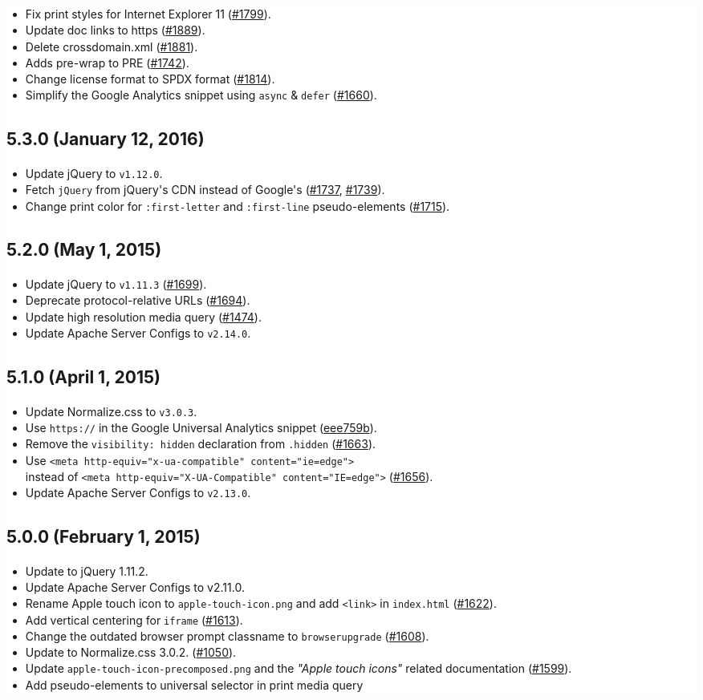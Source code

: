 - Fix print styles for Internet Explorer 11
  ([#1799](https://github.com/h5bp/html5-boilerplate/issues/1799)).
- Update doc links to https
  ([#1889](https://github.com/h5bp/html5-boilerplate/issues/1889)).
- Delete crossdomain.xml
  ([#1881](https://github.com/h5bp/html5-boilerplate/issues/1881)).
- Adds pre-wrap to PRE
  ([#1742](https://github.com/h5bp/html5-boilerplate/issues/1742)).
- Change license format to SPDX format
  ([#1814](https://github.com/h5bp/html5-boilerplate/pull/1814)).
- Simplify the Google Analytics snippet using `async` & `defer` ([#1660](https://github.com/h5bp/html5-boilerplate/pull/1660#issuecomment-89285678)).

## 5.3.0 (January 12, 2016)

- Update jQuery to `v1.12.0`.
- Fetch `jQuery` from jQuery's CDN instead of Google's
  ([#1737](https://github.com/h5bp/html5-boilerplate/issues/1737),
  [#1739](https://github.com/h5bp/html5-boilerplate/issues/1739)).
- Change print color for `:first-letter` and `:first-line`
  pseudo-elements
  ([#1715](https://github.com/h5bp/html5-boilerplate/pull/1715)).

## 5.2.0 (May 1, 2015)

- Update jQuery to `v1.11.3`
  ([#1699](https://github.com/h5bp/html5-boilerplate/issues/1699)).
- Deprecate protocol-relative URLs
  ([#1694](https://github.com/h5bp/html5-boilerplate/issues/1694)).
- Update high resolution media query
  ([#1474](https://github.com/h5bp/html5-boilerplate/issues/1474)).
- Update Apache Server Configs to `v2.14.0`.

## 5.1.0 (April 1, 2015)

- Update Normalize.css to `v3.0.3`.
- Use `https://` in the Google Universal Analytics snippet
  ([eee759b](https://github.com/h5bp/html5-boilerplate/commit/eee759bfe175e850bbc8e4ad0682ec4fe4bd05d6)).
- Remove the `visibility: hidden` declaration from `.hidden`
  ([#1663](https://github.com/h5bp/html5-boilerplate/issues/1663)).
- Use `<meta http-equiv="x-ua-compatible" content="ie=edge">`<br>
  instead of `<meta http-equiv="X-UA-Compatible" content="IE=edge">`
  ([#1656](https://github.com/h5bp/html5-boilerplate/issues/1656)).
- Update Apache Server Configs to `v2.13.0`.

## 5.0.0 (February 1, 2015)

- Update to jQuery 1.11.2.
- Update Apache Server Configs to v2.11.0.
- Rename Apple touch icon to `apple-touch-icon.png` and add
  `<link>` in `index.html`
  ([#1622](https://github.com/h5bp/html5-boilerplate/issues/1622)).
- Add vertical centering for `iframe`
  ([#1613](https://github.com/h5bp/html5-boilerplate/issues/1613)).
- Change the outdated browser prompt classname to `browserupgrade`
  ([#1608](https://github.com/h5bp/html5-boilerplate/issues/1608)).
- Update to Normalize.css 3.0.2.
  ([#1050](https://github.com/h5bp/html5-boilerplate/issues/1050)).
- Update `apple-touch-icon-precomposed.png` and the _"Apple touch
  icons"_ related documentation
  ([#1599](https://github.com/h5bp/html5-boilerplate/pull/1599)).
- Add pseudo-elements to universal selector in print media query